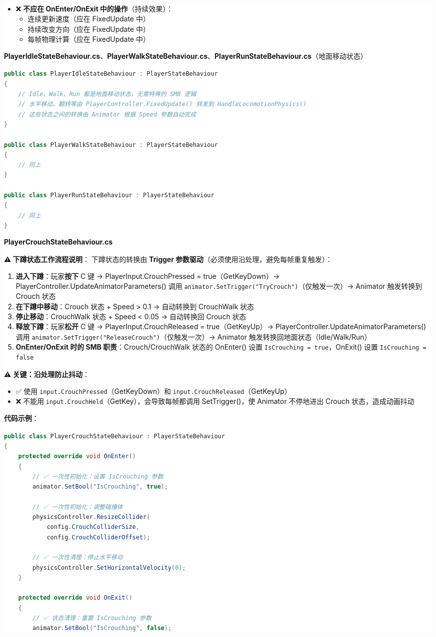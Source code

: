 - ❌ **不应在 OnEnter/OnExit 中的操作**（持续效果）：
  - 连续更新速度（应在 FixedUpdate 中）
  - 持续改变方向（应在 FixedUpdate 中）
  - 每帧物理计算（应在 FixedUpdate 中）

**PlayerIdleStateBehaviour.cs**、**PlayerWalkStateBehaviour.cs**、**PlayerRunStateBehaviour.cs**（地面移动状态）
```csharp
public class PlayerIdleStateBehaviour : PlayerStateBehaviour
{
    // Idle、Walk、Run 都是地面移动状态，无需特殊的 SMB 逻辑
    // 水平移动、翻转等由 PlayerController.FixedUpdate() 转发到 HandleLocomotionPhysics()
    // 这些状态之间的转换由 Animator 根据 Speed 参数自动完成
}

public class PlayerWalkStateBehaviour : PlayerStateBehaviour
{
    // 同上
}

public class PlayerRunStateBehaviour : PlayerStateBehaviour
{
    // 同上
}
```

**PlayerCrouchStateBehaviour.cs**

**⚠️ 下蹲状态工作流程说明**：
下蹲状态的转换由 **Trigger 参数驱动**（必须使用沿处理，避免每帧重复触发）：
1. **进入下蹲**：玩家**按下** C 键 → PlayerInput.CrouchPressed = true（GetKeyDown）→ PlayerController.UpdateAnimatorParameters() 调用 `animator.SetTrigger("TryCrouch")`（仅触发一次）→ Animator 触发转换到 Crouch 状态
2. **在下蹲中移动**：Crouch 状态 + Speed > 0.1 → 自动转换到 CrouchWalk 状态
3. **停止移动**：CrouchWalk 状态 + Speed < 0.05 → 自动转换回 Crouch 状态
4. **释放下蹲**：玩家**松开** C 键 → PlayerInput.CrouchReleased = true（GetKeyUp）→ PlayerController.UpdateAnimatorParameters() 调用 `animator.SetTrigger("ReleaseCrouch")`（仅触发一次）→ Animator 触发转换回地面状态（Idle/Walk/Run）
5. **OnEnter/OnExit 时的 SMB 职责**：Crouch/CrouchWalk 状态的 OnEnter() 设置 `IsCrouching = true`，OnExit() 设置 `IsCrouching = false`

**⚠️ 关键：沿处理防止抖动**：
- ✅ 使用 `input.CrouchPressed`（GetKeyDown）和 `input.CrouchReleased`（GetKeyUp）
- ❌ 不能用 `input.CrouchHeld`（GetKey），会导致每帧都调用 SetTrigger()，使 Animator 不停地进出 Crouch 状态，造成动画抖动

**代码示例**：
```csharp
public class PlayerCrouchStateBehaviour : PlayerStateBehaviour
{
    protected override void OnEnter()
    {
        // ✅ 一次性初始化：设置 IsCrouching 参数
        animator.SetBool("IsCrouching", true);

        // ✅ 一次性初始化：调整碰撞体
        physicsController.ResizeCollider(
            config.CrouchColliderSize,
            config.CrouchColliderOffset);

        // ✅ 一次性清理：停止水平移动
        physicsController.SetHorizontalVelocity(0);
    }

    protected override void OnExit()
    {
        // ✅ 状态清理：重置 IsCrouching 参数
        animator.SetBool("IsCrouching", false);

```